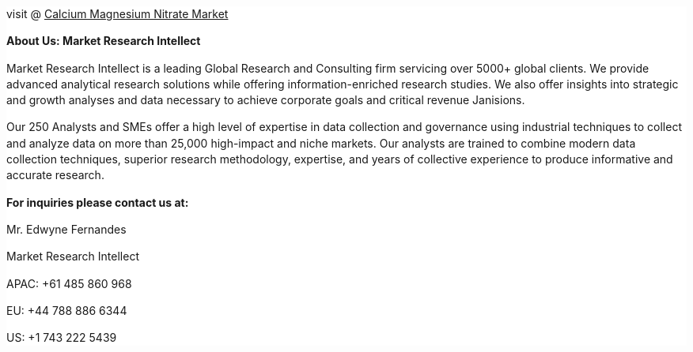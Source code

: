 visit&nbsp;@</strong>&nbsp;</span><span class="font-[700]"><a href="https://www.marketresearchintellect.com/product/global-calcium-magnesium-nitrate-market/?utm_source=Linkedin&utm_medium=822" target="_blank" data-tracking-control-name="article-ssr-frontend-pulse_little-text-block" data-tracking-will-navigate="" data-test-link="">Calcium Magnesium Nitrate Market</a></span></p><p><strong><span class="font-[700]">About Us: Market Research Intellect</span></strong></p><p><span class="">Market Research Intellect is a leading Global Research and Consulting firm servicing over 5000+ global clients. We provide advanced analytical research solutions while offering information-enriched research studies.&nbsp;</span>We also offer insights into strategic and growth analyses and data necessary to achieve corporate goals and critical revenue Janisions.</p><p><span class="">Our 250 Analysts and SMEs offer a high level of expertise in data collection and governance using industrial techniques to collect and analyze data on more than 25,000 high-impact and niche markets. Our analysts are trained to combine modern data collection techniques, superior research methodology, expertise, and years of collective experience to produce informative and accurate research.</span></p><p><strong>For inquiries please contact us at:</strong></p><p>Mr. Edwyne Fernandes</p><p>Market Research Intellect</p><p>APAC: +61 485 860 968</p><p>EU: +44 788 886 6344</p><p>US: +1 743 222 5439</p>